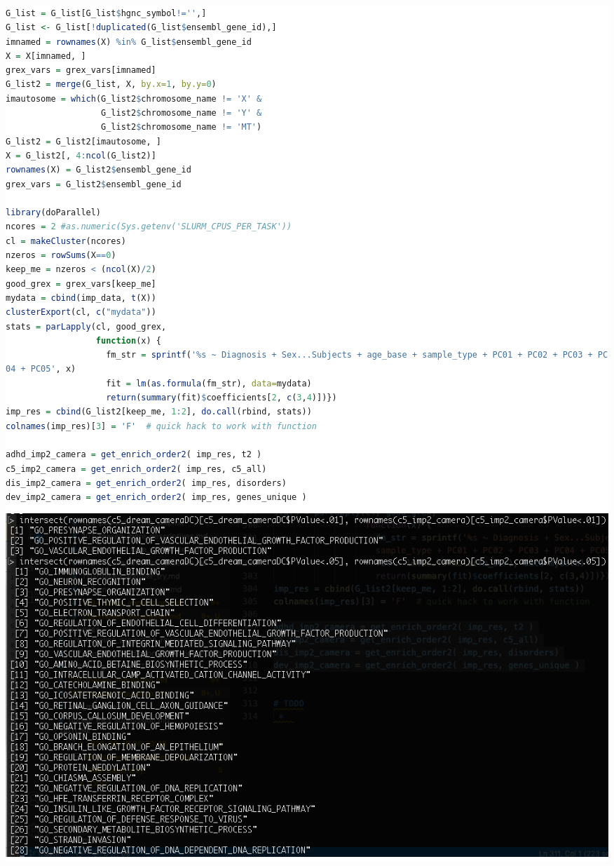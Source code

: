 ```r
G_list = G_list[G_list$hgnc_symbol!='',]
G_list <- G_list[!duplicated(G_list$ensembl_gene_id),]
imnamed = rownames(X) %in% G_list$ensembl_gene_id
X = X[imnamed, ]
grex_vars = grex_vars[imnamed]
G_list2 = merge(G_list, X, by.x=1, by.y=0)
imautosome = which(G_list2$chromosome_name != 'X' &
                   G_list2$chromosome_name != 'Y' &
                   G_list2$chromosome_name != 'MT')
G_list2 = G_list2[imautosome, ]
X = G_list2[, 4:ncol(G_list2)]
rownames(X) = G_list2$ensembl_gene_id
grex_vars = G_list2$ensembl_gene_id

library(doParallel)
ncores = 2 #as.numeric(Sys.getenv('SLURM_CPUS_PER_TASK'))
cl = makeCluster(ncores)
nzeros = rowSums(X==0)
keep_me = nzeros < (ncol(X)/2)
good_grex = grex_vars[keep_me]
mydata = cbind(imp_data, t(X))
clusterExport(cl, c("mydata"))
stats = parLapply(cl, good_grex,
                  function(x) {
                    fm_str = sprintf('%s ~ Diagnosis + Sex...Subjects + age_base + sample_type + PC01 + PC02 + PC03 + PC04 + PC05', x)
                    fit = lm(as.formula(fm_str), data=mydata)
                    return(summary(fit)$coefficients[2, c(3,4)])})
imp_res = cbind(G_list2[keep_me, 1:2], do.call(rbind, stats))
colnames(imp_res)[3] = 'F'  # quick hack to work with function

adhd_imp2_camera = get_enrich_order2( imp_res, t2 )
c5_imp2_camera = get_enrich_order2( imp_res, c5_all)
dis_imp2_camera = get_enrich_order2( imp_res, disorders)
dev_imp2_camera = get_enrich_order2( imp_res, genes_unique )
```

![](images/2020-09-10-10-32-08.png)
